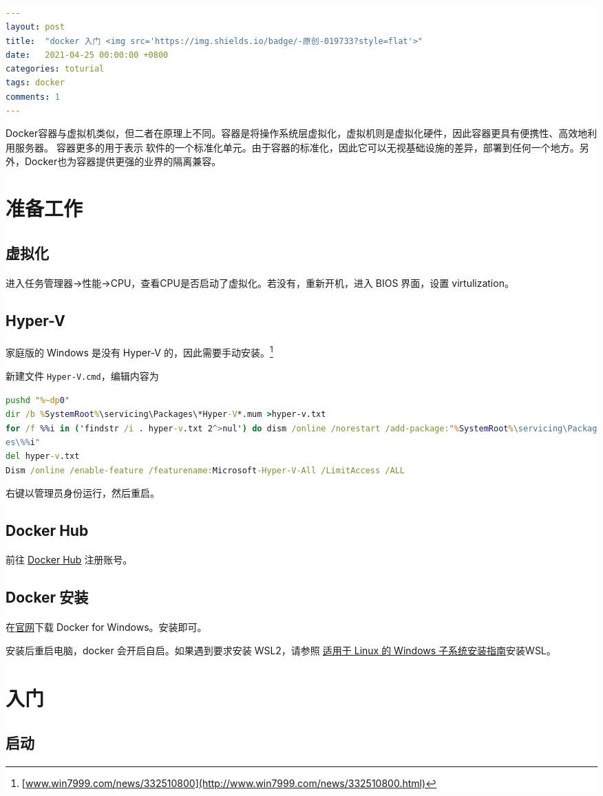 ```yaml
---
layout: post
title:  "docker 入门 <img src='https://img.shields.io/badge/-原创-019733?style=flat'>"
date:   2021-04-25 00:00:00 +0800
categories: toturial
tags: docker
comments: 1
---
```


Docker容器与虚拟机类似，但二者在原理上不同。容器是将操作系统层虚拟化，虚拟机则是虚拟化硬件，因此容器更具有便携性、高效地利用服务器。 容器更多的用于表示 软件的一个标准化单元。由于容器的标准化，因此它可以无视基础设施的差异，部署到任何一个地方。另外，Docker也为容器提供更强的业界的隔离兼容。

# 准备工作

## 虚拟化

进入任务管理器->性能->CPU，查看CPU是否启动了虚拟化。若没有，重新开机，进入 BIOS 界面，设置 virtulization。

## Hyper-V

家庭版的 Windows 是没有 Hyper-V 的，因此需要手动安装。[^1]

新建文件 `Hyper-V.cmd`，编辑内容为

```cmd
pushd "%~dp0"
dir /b %SystemRoot%\servicing\Packages\*Hyper-V*.mum >hyper-v.txt
for /f %%i in ('findstr /i . hyper-v.txt 2^>nul') do dism /online /norestart /add-package:"%SystemRoot%\servicing\Packages\%%i"
del hyper-v.txt
Dism /online /enable-feature /featurename:Microsoft-Hyper-V-All /LimitAccess /ALL
```

右键以管理员身份运行，然后重启。

## Docker Hub

前往 [Docker Hub](https://hub.docker.com/) 注册账号。

## Docker 安装

在[官网](https://www.docker.com/get-started)下载 Docker for Windows。安装即可。

安装后重启电脑，docker 会开启自启。如果遇到要求安装 WSL2，请参照 [适用于 Linux 的 Windows 子系统安装指南](https://docs.microsoft.com/zh-cn/windows/wsl/install-win10)安装WSL。

# 入门

## 启动


[^1]: [www.win7999.com/news/332510800](http://www.win7999.com/news/332510800.html)